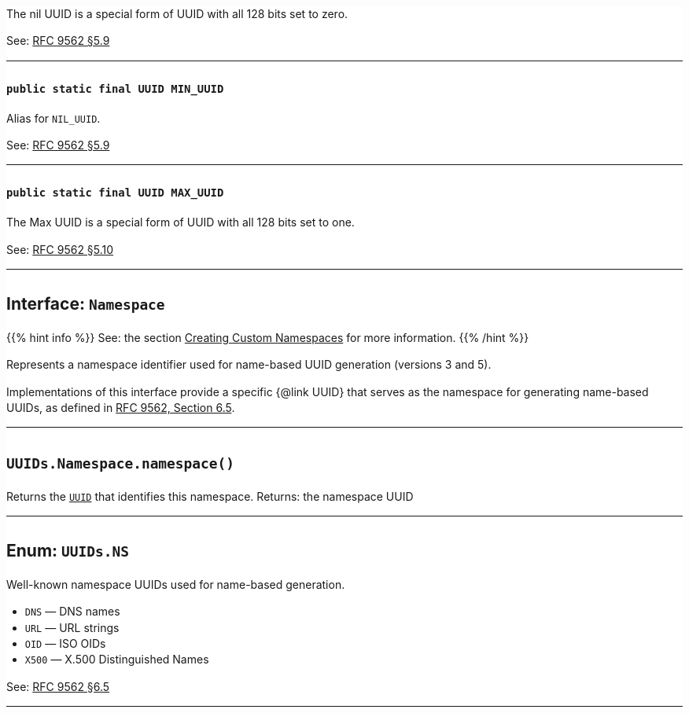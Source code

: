 The nil UUID is a special form of UUID with all 128 bits set to zero.

See: [RFC 9562 §5.9](https://datatracker.ietf.org/doc/html/rfc9562#section-5.9)

---

### `public static final UUID MIN_UUID`

Alias for `NIL_UUID`.

See: [RFC 9562 §5.9](https://datatracker.ietf.org/doc/html/rfc9562#section-5.9)

---

### `public static final UUID MAX_UUID`

The Max UUID is a special form of UUID with all 128 bits set to one.

See: [RFC 9562 §5.10](https://datatracker.ietf.org/doc/html/rfc9562#section-5.10)

---

## Interface: `Namespace`

{{% hint info %}}
See: the section [Creating Custom Namespaces](/uuid/docs/creating-custom-namespaces) for more information.
{{% /hint %}}

Represents a namespace identifier used for name-based UUID generation (versions 3 and 5). <p>
Implementations of this interface provide a specific {@link UUID} that serves as the namespace
for generating name-based UUIDs, as defined in
<a href="https://datatracker.ietf.org/doc/html/rfc9562#section-6.5">RFC 9562, Section 6.5</a>.

---

## `UUIDs.Namespace.namespace()`

Returns the [`UUID`](https://docs.oracle.com/en/java/javase/17/docs/api/java.base/java/util/UUID.html) that identifies this namespace.
Returns: the namespace UUID

---

## Enum: `UUIDs.NS`

Well-known namespace UUIDs used for name-based generation.

- `DNS` — DNS names
- `URL` — URL strings
- `OID` — ISO OIDs
- `X500` — X.500 Distinguished Names

See: [RFC 9562 §6.5](https://datatracker.ietf.org/doc/html/rfc9562#section-6.5)

---